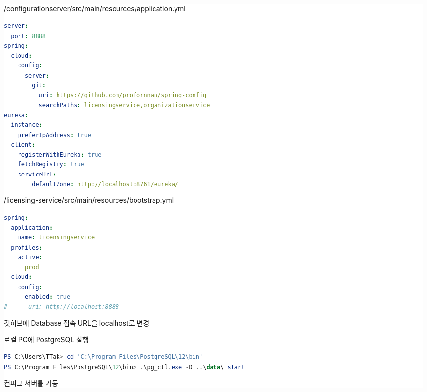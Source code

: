 ```yaml
```



/configurationserver/src/main/resources/application.yml

```yaml
server:
  port: 8888
spring:
  cloud:
    config:
      server:
        git:
          uri: https://github.com/profornnan/spring-config
          searchPaths: licensingservice,organizationservice
eureka:
  instance:
    preferIpAddress: true
  client:
    registerWithEureka: true
    fetchRegistry: true
    serviceUrl:
        defaultZone: http://localhost:8761/eureka/
```



/licensing-service/src/main/resources/bootstrap.yml

```yaml
spring:
  application:
    name: licensingservice
  profiles:
    active:
      prod
  cloud:
    config:
      enabled: true
#      uri: http://localhost:8888
```



깃허브에 Database 접속 URL을 localhost로 변경



로컬 PC에 PostgreSQL 실행

```powershell
PS C:\Users\TTak> cd 'C:\Program Files\PostgreSQL\12\bin'
PS C:\Program Files\PostgreSQL\12\bin> .\pg_ctl.exe -D ..\data\ start
```



컨피그 서버를 기동
